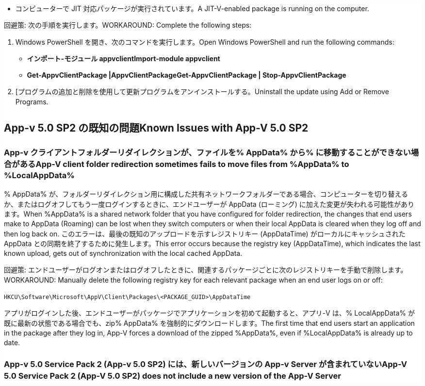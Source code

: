 -   <span data-ttu-id="49b87-149">コンピューターで JIT 対応パッケージが実行されています。</span><span class="sxs-lookup"><span data-stu-id="49b87-149">A JIT-V-enabled package is running on the computer.</span></span>

<span data-ttu-id="49b87-150">回避策: 次の手順を実行します。</span><span class="sxs-lookup"><span data-stu-id="49b87-150">WORKAROUND: Complete the following steps:</span></span>

1.  <span data-ttu-id="49b87-151">Windows PowerShell を開き、次のコマンドを実行します。</span><span class="sxs-lookup"><span data-stu-id="49b87-151">Open Windows PowerShell and run the following commands:</span></span>

    -   **<span data-ttu-id="49b87-152">インポート-モジュール appvclient</span><span class="sxs-lookup"><span data-stu-id="49b87-152">Import-module appvclient</span></span>**

    -   **<span data-ttu-id="49b87-153">Get-AppvClientPackage |AppvClientPackage</span><span class="sxs-lookup"><span data-stu-id="49b87-153">Get-AppvClientPackage | Stop-AppvClientPackage</span></span>**

2.  <span data-ttu-id="49b87-154">[プログラムの追加と削除を使用して更新プログラムをアンインストールする。</span><span class="sxs-lookup"><span data-stu-id="49b87-154">Uninstall the update using Add or Remove Programs.</span></span>

## <span data-ttu-id="49b87-155">App-v 5.0 SP2 の既知の問題</span><span class="sxs-lookup"><span data-stu-id="49b87-155">Known Issues with App-V 5.0 SP2</span></span>


### <a href="" id="bkmk-folderredirection"></a><span data-ttu-id="49b87-156">App-v クライアントフォルダーリダイレクションが、ファイルを% AppData% から% に移動することができない場合がある</span><span class="sxs-lookup"><span data-stu-id="49b87-156">App-V client folder redirection sometimes fails to move files from %AppData% to %LocalAppData%</span></span>

<span data-ttu-id="49b87-157">% AppData% が、フォルダーリダイレクション用に構成した共有ネットワークフォルダーである場合、コンピューターを切り替えるか、またはログオフしてもう一度ログインするときに、エンドユーザーが AppData (ローミング) に加えた変更が失われる可能性があります。</span><span class="sxs-lookup"><span data-stu-id="49b87-157">When %AppData% is a shared network folder that you have configured for folder redirection, the changes that end users make to AppData (Roaming) can be lost when they switch computers or when their local AppData is cleared when they log off and then log back on.</span></span> <span data-ttu-id="49b87-158">このエラーは、最後の既知のアップロードを示すレジストリキー (AppDataTime) がローカルにキャッシュされた AppData との同期を終了するために発生します。</span><span class="sxs-lookup"><span data-stu-id="49b87-158">This error occurs because the registry key (AppDataTime), which indicates the last known upload, gets out of synchronization with the local cached AppData.</span></span>

<span data-ttu-id="49b87-159">回避策: エンドユーザーがログオンまたはログオフしたときに、関連するパッケージごとに次のレジストリキーを手動で削除します。</span><span class="sxs-lookup"><span data-stu-id="49b87-159">WORKAROUND: Manually delete the following registry key for each relevant package when an end user logs on or off:</span></span>

``` syntax
HKCU\Software\Microsoft\AppV\Client\Packages\<PACKAGE_GUID>\AppDataTime
```

<span data-ttu-id="49b87-160">アプリがログインした後、エンドユーザーがパッケージでアプリケーションを初めて起動すると、アプリ-V は、% LocalAppData% が既に最新の状態である場合でも、zip% AppData% を強制的にダウンロードします。</span><span class="sxs-lookup"><span data-stu-id="49b87-160">The first time that end users start an application in the package after they log in, App-V forces a download of the zipped %AppData%, even if %LocalAppData% is already up to date.</span></span>

### <a href="" id="-------------app-v-5-0-service-pack-2--app-v-5-0-sp2--does-not-include-a-new-version-of-the-app-v-server"></a> <span data-ttu-id="49b87-161">App-v 5.0 Service Pack 2 (App-v 5.0 SP2) には、新しいバージョンの App-v Server が含まれていない</span><span class="sxs-lookup"><span data-stu-id="49b87-161">App-V 5.0 Service Pack 2 (App-V 5.0 SP2) does not include a new version of the App-V Server</span></span>
